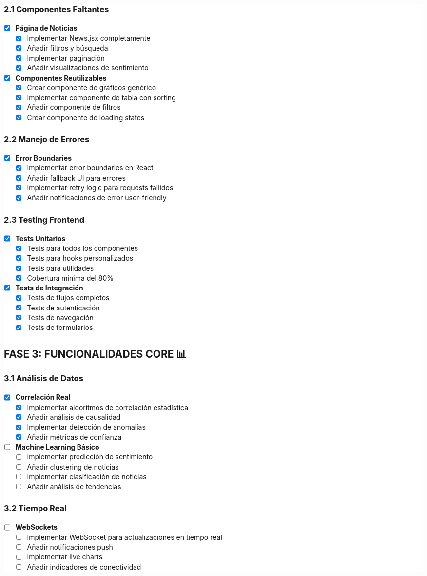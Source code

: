 ### **2.1 Componentes Faltantes**
- [x] **Página de Noticias**
  - [x] Implementar News.jsx completamente
  - [x] Añadir filtros y búsqueda
  - [x] Implementar paginación
  - [x] Añadir visualizaciones de sentimiento

- [x] **Componentes Reutilizables**
  - [x] Crear componente de gráficos genérico
  - [x] Implementar componente de tabla con sorting
  - [x] Añadir componente de filtros
  - [x] Crear componente de loading states

### **2.2 Manejo de Errores**
- [x] **Error Boundaries**
  - [x] Implementar error boundaries en React
  - [x] Añadir fallback UI para errores
  - [x] Implementar retry logic para requests fallidos
  - [x] Añadir notificaciones de error user-friendly

### **2.3 Testing Frontend**
- [x] **Tests Unitarios**
  - [x] Tests para todos los componentes
  - [x] Tests para hooks personalizados
  - [x] Tests para utilidades
  - [x] Cobertura mínima del 80%

- [x] **Tests de Integración**
  - [x] Tests de flujos completos
  - [x] Tests de autenticación
  - [x] Tests de navegación
  - [x] Tests de formularios

## **FASE 3: FUNCIONALIDADES CORE** 📊

### **3.1 Análisis de Datos**
- [x] **Correlación Real**
  - [x] Implementar algoritmos de correlación estadística
  - [x] Añadir análisis de causalidad
  - [x] Implementar detección de anomalías
  - [x] Añadir métricas de confianza

- [ ] **Machine Learning Básico**
  - [ ] Implementar predicción de sentimiento
  - [ ] Añadir clustering de noticias
  - [ ] Implementar clasificación de noticias
  - [ ] Añadir análisis de tendencias

### **3.2 Tiempo Real**
- [ ] **WebSockets**
  - [ ] Implementar WebSocket para actualizaciones en tiempo real
  - [ ] Añadir notificaciones push
  - [ ] Implementar live charts
  - [ ] Añadir indicadores de conectividad

